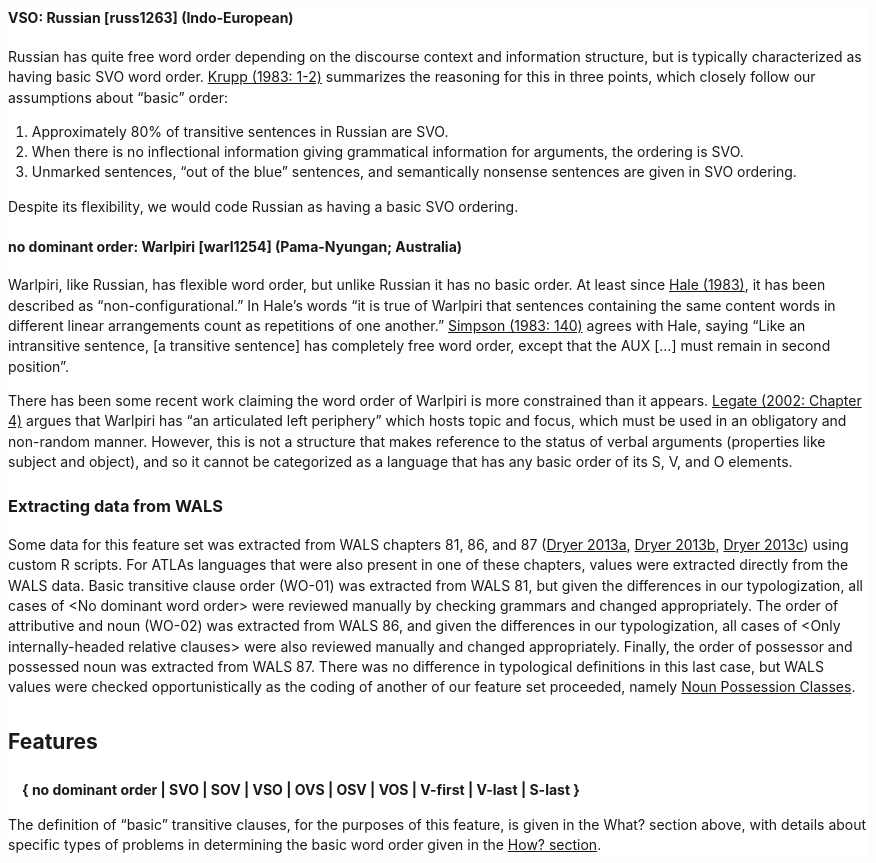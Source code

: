 #### VSO: Russian \[russ1263\] (Indo-European)
Russian has quite free word order depending on the discourse context and information structure, but is typically characterized as having basic SVO word order. [Krupp (1983: 1-2)](Source#cldf:krupp1983russian) summarizes the reasoning for this in three points, which closely follow our assumptions about “basic” order:

1. Approximately 80% of transitive sentences in Russian are SVO.
2. When there is no inflectional information giving grammatical information for arguments, the ordering is SVO.
3. Unmarked sentences, “out of the blue” sentences, and semantically nonsense sentences are given in SVO ordering.

Despite its flexibility, we would code Russian as having a basic SVO ordering.

#### no dominant order: Warlpiri \[warl1254\] (Pama-Nyungan; Australia)
Warlpiri, like Russian, has flexible word order, but unlike Russian it has no basic order. At least since [Hale (1983)](Source#cldf:hale1983warlpiri), it has been described as “non-configurational.” In Hale’s words “it is true of Warlpiri that sentences containing the same content words in different linear arrangements count as repetitions of one another.” [Simpson (1983: 140)](Source#cldf:simpson1983warlpiri) agrees with Hale, saying “Like an intransitive sentence, [a transitive sentence] has completely free word order, except that the AUX \[...\] must remain in second position”.

There has been some recent work claiming the word order of Warlpiri is more constrained than it appears. [Legate (2002: Chapter 4)](Source#cldf:legate2002warlpiri) argues that Warlpiri has “an articulated left periphery” which hosts topic and focus, which must be used in an obligatory and non-random manner. However, this is not a structure that makes reference to the status of verbal arguments (properties like subject and object), and so it cannot be categorized as a language that has any basic order of its S, V, and O elements.

### Extracting data from WALS
Some data for this feature set was extracted from WALS chapters 81, 86, and 87 ([Dryer 2013a](Source#cldf:dryer2013wals81), [Dryer 2013b](Source#cldf:dryer2013wals86), [Dryer 2013c](Source#cldf:dryer2013wals87)) using custom R scripts. For ATLAs languages that were also present in one of these chapters, values were extracted directly from the WALS data. Basic transitive clause order (WO-01) was extracted from WALS 81, but given the differences in our typologization, all cases of &lt;No dominant word order&gt; were reviewed manually by checking grammars and changed appropriately. The order of attributive and noun (WO-02) was extracted from WALS 86, and given the differences in our typologization, all cases of &lt;Only internally-headed relative clauses&gt; were also reviewed manually and changed appropriately. Finally, the order of possessor and possessed noun was extracted from WALS 87. There was no difference in typological definitions in this last case, but WALS values were checked opportunistically as the coding of another of our feature set proceeded, namely [Noun Possession Classes](NounPoss).

## Features
### [](ParameterTable#cldf:WO-01)
&emsp;**{ no dominant order | SVO | SOV | VSO | OVS | OSV | VOS | V-first | V-last | S-last }**

The definition of “basic” transitive clauses, for the purposes of this feature, is given in the What? section above, with details about specific types of problems in determining the basic word order given in the [How? section](#how).


[^1]: This excludes existential (“NP is NP”) and attributive (“NP is Adj”) sentences, which often have special syntax or special marking.
[^2]: The order of the intransitive clause was not investigated because of an overarching concern with feature independence. Rather than collecting both and then attempting to disentangle the dependencies between them, we only collected data on the transitive clause, following prior research emphasizing its importance.